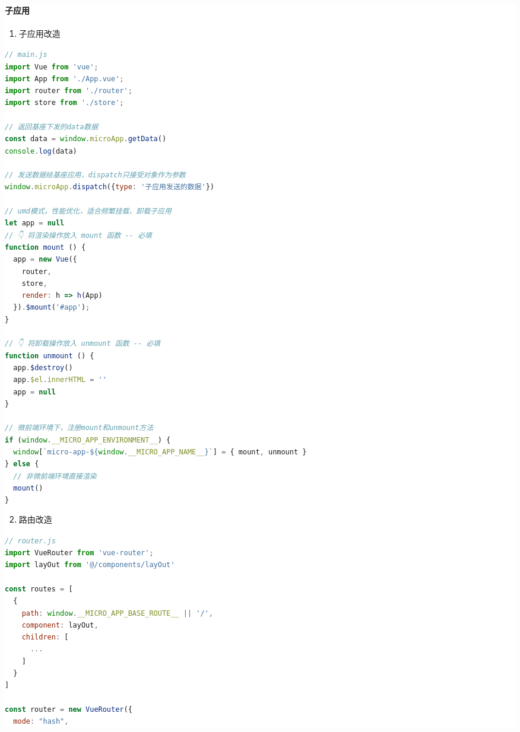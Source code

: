 

#### 子应用

1. 子应用改造

```javascript
// main.js
import Vue from 'vue';
import App from './App.vue';
import router from './router';
import store from './store';

// 返回基座下发的data数据
const data = window.microApp.getData()
console.log(data)

// 发送数据给基座应用，dispatch只接受对象作为参数
window.microApp.dispatch({type: '子应用发送的数据'})

// umd模式，性能优化，适合频繁挂载、卸载子应用
let app = null
// 👇 将渲染操作放入 mount 函数 -- 必填
function mount () {
  app = new Vue({
    router,
    store,
    render: h => h(App)
  }).$mount('#app');
}

// 👇 将卸载操作放入 unmount 函数 -- 必填
function unmount () {
  app.$destroy()
  app.$el.innerHTML = ''
  app = null
}

// 微前端环境下，注册mount和unmount方法
if (window.__MICRO_APP_ENVIRONMENT__) {
  window[`micro-app-${window.__MICRO_APP_NAME__}`] = { mount, unmount }
} else {
  // 非微前端环境直接渲染
  mount()
}
```

2. 路由改造

```javascript
// router.js
import VueRouter from 'vue-router';
import layOut from '@/components/layOut'

const routes = [
  {
    path: window.__MICRO_APP_BASE_ROUTE__ || '/',
    component: layOut,
    children: [
      ...
    ]
  }
]

const router = new VueRouter({
  mode: "hash",
```